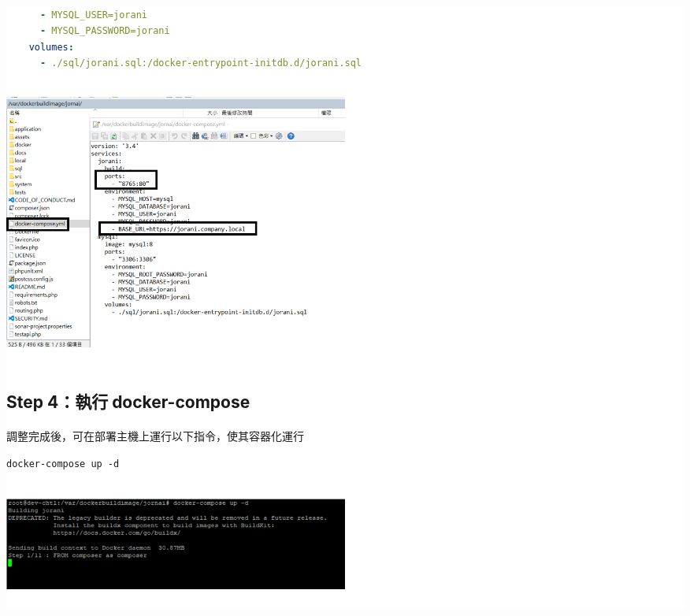 ``` yml
      - MYSQL_USER=jorani
      - MYSQL_PASSWORD=jorani
    volumes:
      - ./sql/jorani.sql:/docker-entrypoint-initdb.d/jorani.sql

```

<br/> <img src="/assets/image/Infomation/2025_10_25/003_0.png" alt="" width="50%" height="50%" />
<br/><br/>


<h2>Step 4：執行 docker-compose</h2>
調整完成後，可在部署主機上運行以下指令，使其容器化運行

``` shell
docker-compose up -d
```

<br/> <img src="/assets/image/Infomation/2025_10_25/003.png" alt="" width="50%" height="50%" />
<br/><br/>
